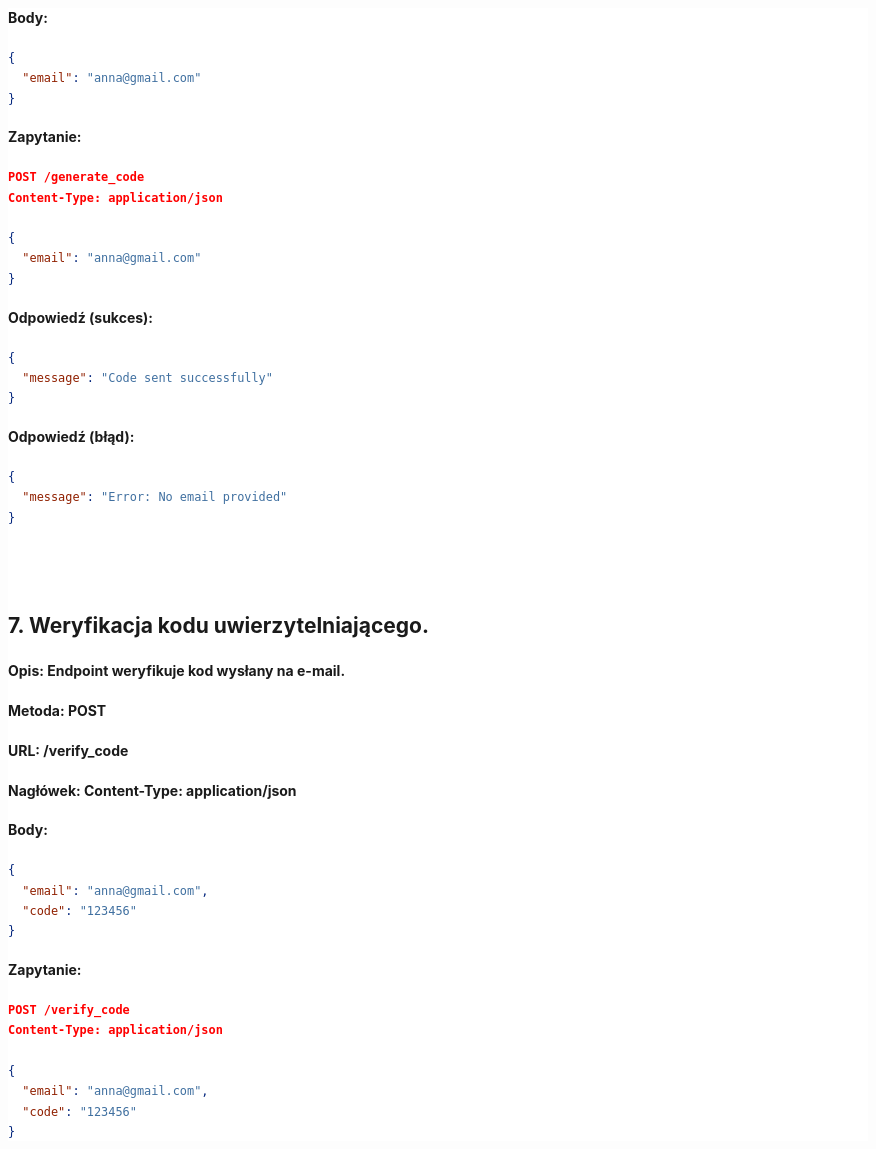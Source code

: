 #### Body:
```json
{
  "email": "anna@gmail.com"
}
```

#### Zapytanie:
```json
POST /generate_code
Content-Type: application/json

{
  "email": "anna@gmail.com"
}
```

#### Odpowiedź (sukces):
```json
{
  "message": "Code sent successfully"
}
```

#### Odpowiedź (błąd):
```json
{
  "message": "Error: No email provided"
}
```
<br>
<br>

## 7. Weryfikacja kodu uwierzytelniającego.

#### Opis: Endpoint weryfikuje kod wysłany na e-mail.
#### Metoda: POST
#### URL: /verify_code
#### Nagłówek: Content-Type: application/json

#### Body:
```json
{
  "email": "anna@gmail.com",
  "code": "123456"
}
```

#### Zapytanie:
```json
POST /verify_code
Content-Type: application/json

{
  "email": "anna@gmail.com",
  "code": "123456"
}
```
